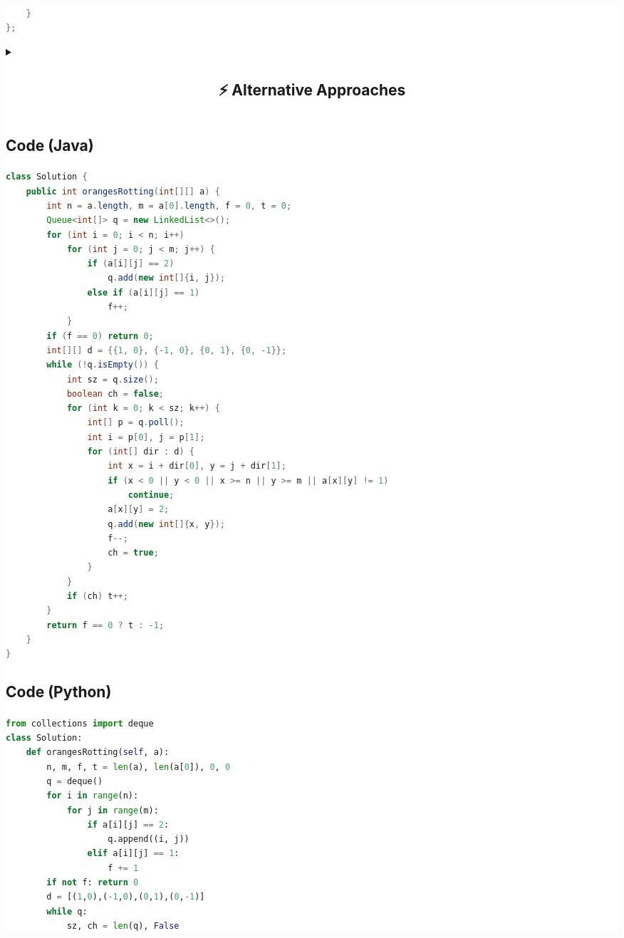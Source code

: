 ```cpp
    }
};
```

<details><summary><h2 align="center">⚡ Alternative Approaches</h2></summary></details>


## **Code (Java)**

```java
class Solution {
    public int orangesRotting(int[][] a) {
        int n = a.length, m = a[0].length, f = 0, t = 0;
        Queue<int[]> q = new LinkedList<>();
        for (int i = 0; i < n; i++)
            for (int j = 0; j < m; j++) {
                if (a[i][j] == 2)
                    q.add(new int[]{i, j});
                else if (a[i][j] == 1)
                    f++;
            }
        if (f == 0) return 0;
        int[][] d = {{1, 0}, {-1, 0}, {0, 1}, {0, -1}};
        while (!q.isEmpty()) {
            int sz = q.size();
            boolean ch = false;
            for (int k = 0; k < sz; k++) {
                int[] p = q.poll();
                int i = p[0], j = p[1];
                for (int[] dir : d) {
                    int x = i + dir[0], y = j + dir[1];
                    if (x < 0 || y < 0 || x >= n || y >= m || a[x][y] != 1)
                        continue;
                    a[x][y] = 2;
                    q.add(new int[]{x, y});
                    f--;
                    ch = true;
                }
            }
            if (ch) t++;
        }
        return f == 0 ? t : -1;
    }
}
```

## **Code (Python)**

```python
from collections import deque
class Solution:
    def orangesRotting(self, a):
        n, m, f, t = len(a), len(a[0]), 0, 0
        q = deque()
        for i in range(n):
            for j in range(m):
                if a[i][j] == 2:
                    q.append((i, j))
                elif a[i][j] == 1:
                    f += 1
        if not f: return 0
        d = [(1,0),(-1,0),(0,1),(0,-1)]
        while q:
            sz, ch = len(q), False
```